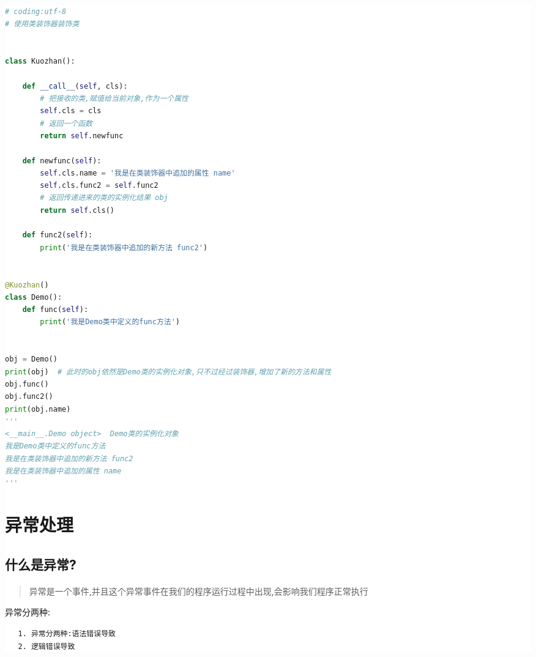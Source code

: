 ```python
# coding:utf-8
# 使用类装饰器装饰类


class Kuozhan():

    def __call__(self, cls):
        # 把接收的类,赋值给当前对象,作为一个属性
        self.cls = cls
        # 返回一个函数
        return self.newfunc

    def newfunc(self):
        self.cls.name = '我是在类装饰器中追加的属性 name'
        self.cls.func2 = self.func2
        # 返回传递进来的类的实例化结果 obj
        return self.cls()

    def func2(self):
        print('我是在类装饰器中追加的新方法 func2')

        
@Kuozhan()
class Demo():
    def func(self):
        print('我是Demo类中定义的func方法')


obj = Demo()
print(obj)  # 此时的obj依然是Demo类的实例化对象,只不过经过装饰器,增加了新的方法和属性
obj.func()
obj.func2()
print(obj.name)
'''
<__main__.Demo object>  Demo类的实例化对象
我是Demo类中定义的func方法
我是在类装饰器中追加的新方法 func2
我是在类装饰器中追加的属性 name
'''
```

# 异常处理

## 什么是异常?

> 异常是一个事件,并且这个异常事件在我们的程序运行过程中出现,会影响我们程序正常执行

异常分两种:

       1. 异常分两种:语法错误导致
       2. 逻辑错误导致
